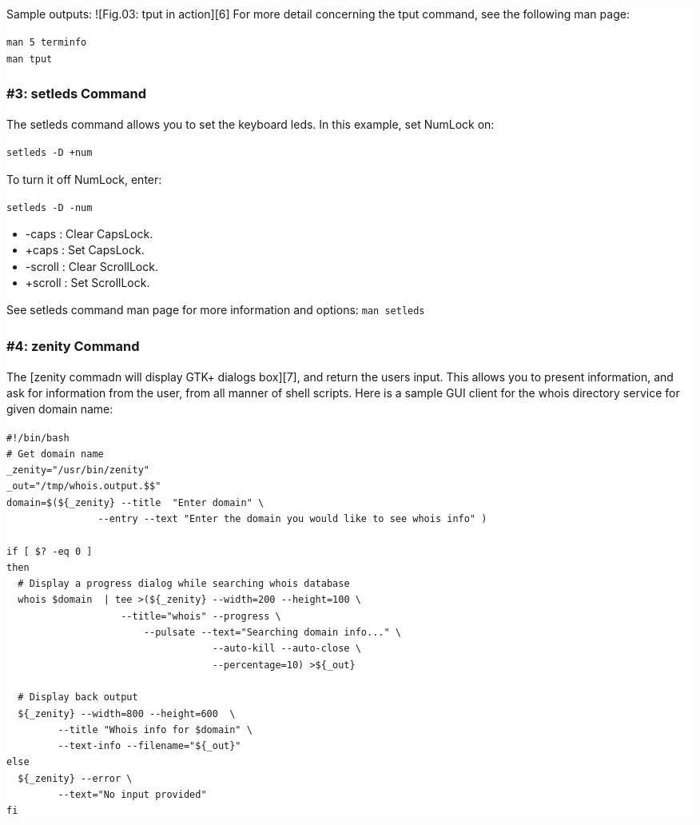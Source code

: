 
Sample outputs:
![Fig.03: tput in action][6]
For more detail concerning the tput command, see the following man page:
```
man 5 terminfo
man tput
```

### #3: setleds Command

The setleds command allows you to set the keyboard leds. In this example, set NumLock on:
```
setleds -D +num
```

To turn it off NumLock, enter:
```
setleds -D -num
```

  * -caps : Clear CapsLock.
  * +caps : Set CapsLock.
  * -scroll : Clear ScrollLock.
  * +scroll : Set ScrollLock.



See setleds command man page for more information and options:
`man setleds`

### #4: zenity Command

The [zenity commadn will display GTK+ dialogs box][7], and return the users input. This allows you to present information, and ask for information from the user, from all manner of shell scripts. Here is a sample GUI client for the whois directory service for given domain name:

```shell
#!/bin/bash
# Get domain name
_zenity="/usr/bin/zenity"
_out="/tmp/whois.output.$$"
domain=$(${_zenity} --title  "Enter domain" \
	            --entry --text "Enter the domain you would like to see whois info" )
 
if [ $? -eq 0 ]
then
  # Display a progress dialog while searching whois database
  whois $domain  | tee >(${_zenity} --width=200 --height=100 \
  				    --title="whois" --progress \
			            --pulsate --text="Searching domain info..." \
                                    --auto-kill --auto-close \
                                    --percentage=10) >${_out}
 
  # Display back output
  ${_zenity} --width=800 --height=600  \
	     --title "Whois info for $domain" \
	     --text-info --filename="${_out}"
else
  ${_zenity} --error \
	     --text="No input provided"
fi
```

